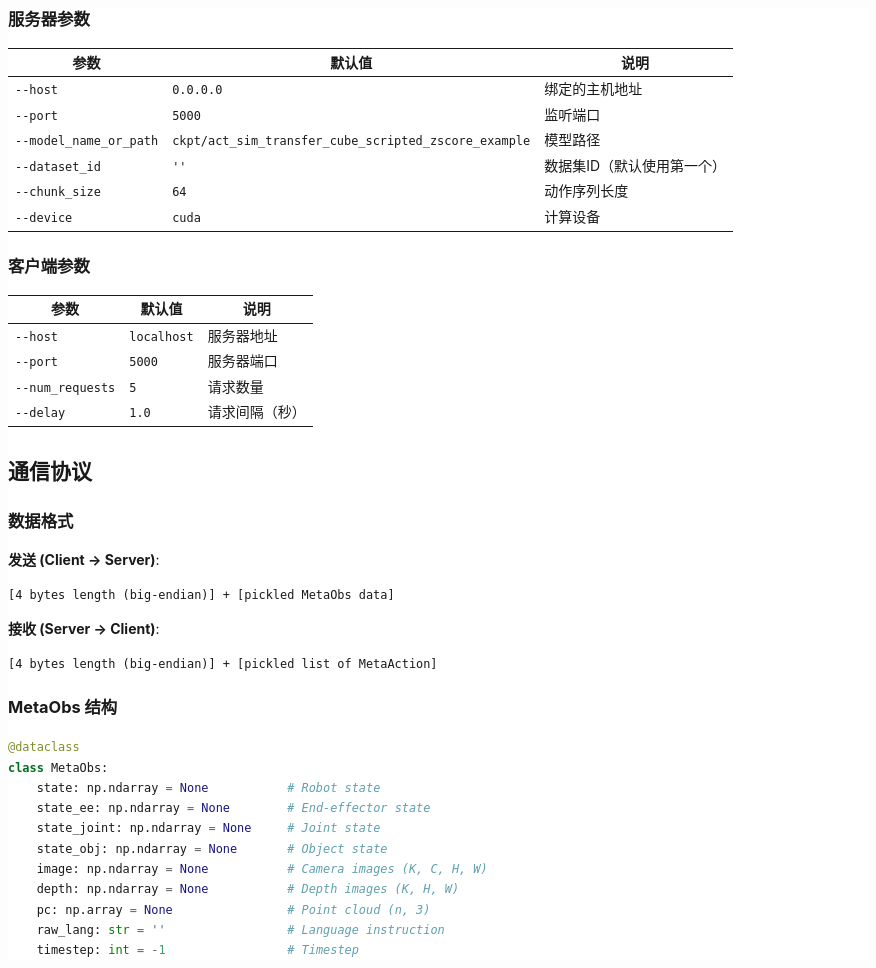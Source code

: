 ### 服务器参数

| 参数 | 默认值 | 说明 |
|------|--------|------|
| `--host` | `0.0.0.0` | 绑定的主机地址 |
| `--port` | `5000` | 监听端口 |
| `--model_name_or_path` | `ckpt/act_sim_transfer_cube_scripted_zscore_example` | 模型路径 |
| `--dataset_id` | `''` | 数据集ID（默认使用第一个） |
| `--chunk_size` | `64` | 动作序列长度 |
| `--device` | `cuda` | 计算设备 |

### 客户端参数

| 参数 | 默认值 | 说明 |
|------|--------|------|
| `--host` | `localhost` | 服务器地址 |
| `--port` | `5000` | 服务器端口 |
| `--num_requests` | `5` | 请求数量 |
| `--delay` | `1.0` | 请求间隔（秒） |

## 通信协议

### 数据格式

**发送 (Client → Server)**:
```
[4 bytes length (big-endian)] + [pickled MetaObs data]
```

**接收 (Server → Client)**:
```
[4 bytes length (big-endian)] + [pickled list of MetaAction]
```

### MetaObs 结构

```python
@dataclass
class MetaObs:
    state: np.ndarray = None           # Robot state
    state_ee: np.ndarray = None        # End-effector state
    state_joint: np.ndarray = None     # Joint state
    state_obj: np.ndarray = None       # Object state
    image: np.ndarray = None           # Camera images (K, C, H, W)
    depth: np.ndarray = None           # Depth images (K, H, W)
    pc: np.array = None                # Point cloud (n, 3)
    raw_lang: str = ''                 # Language instruction
    timestep: int = -1                 # Timestep
```
